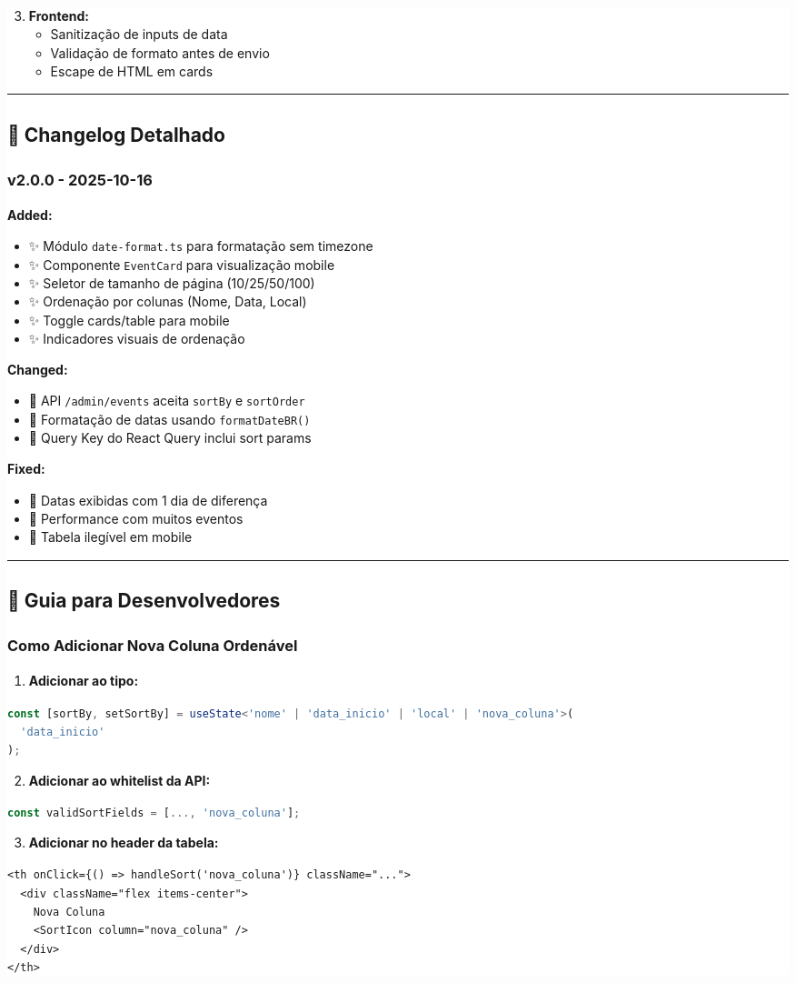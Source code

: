 3. **Frontend:**
   - Sanitização de inputs de data
   - Validação de formato antes de envio
   - Escape de HTML em cards

---

## 📝 Changelog Detalhado

### v2.0.0 - 2025-10-16

**Added:**

- ✨ Módulo `date-format.ts` para formatação sem timezone
- ✨ Componente `EventCard` para visualização mobile
- ✨ Seletor de tamanho de página (10/25/50/100)
- ✨ Ordenação por colunas (Nome, Data, Local)
- ✨ Toggle cards/table para mobile
- ✨ Indicadores visuais de ordenação

**Changed:**

- 🔧 API `/admin/events` aceita `sortBy` e `sortOrder`
- 🔧 Formatação de datas usando `formatDateBR()`
- 🔧 Query Key do React Query inclui sort params

**Fixed:**

- 🐛 Datas exibidas com 1 dia de diferença
- 🐛 Performance com muitos eventos
- 🐛 Tabela ilegível em mobile

---

## 👥 Guia para Desenvolvedores

### Como Adicionar Nova Coluna Ordenável

1. **Adicionar ao tipo:**

```typescript
const [sortBy, setSortBy] = useState<'nome' | 'data_inicio' | 'local' | 'nova_coluna'>(
  'data_inicio'
);
```

2. **Adicionar ao whitelist da API:**

```javascript
const validSortFields = [..., 'nova_coluna'];
```

3. **Adicionar no header da tabela:**

```tsx
<th onClick={() => handleSort('nova_coluna')} className="...">
  <div className="flex items-center">
    Nova Coluna
    <SortIcon column="nova_coluna" />
  </div>
</th>
```
